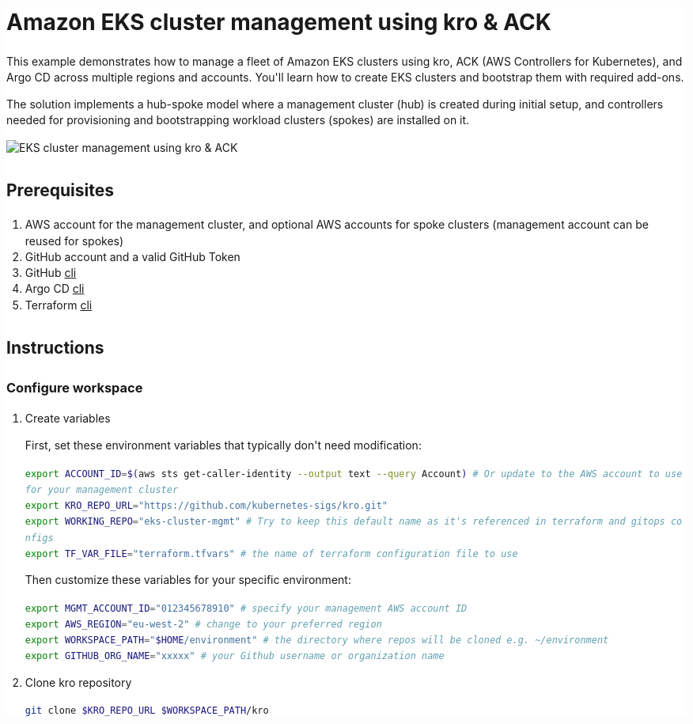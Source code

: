 # Amazon EKS cluster management using kro & ACK

This example demonstrates how to manage a fleet of Amazon EKS clusters using kro, ACK (AWS Controllers for Kubernetes), and Argo CD across multiple regions and accounts. You'll learn how to create EKS clusters and bootstrap them with required add-ons.

The solution implements a hub-spoke model where a management cluster (hub) is created during initial setup, and controllers needed for provisioning and bootstrapping workload clusters (spokes) are installed on it.

![EKS cluster management using kro & ACK](docs/eks-cluster-mgmt-central.drawio.png)

## Prerequisites

1. AWS account for the management cluster, and optional AWS accounts for spoke clusters (management account can be reused for spokes)
2. GitHub account and a valid GitHub Token
3. GitHub [cli](https://cli.github.com/)
4. Argo CD [cli](https://argo-cd.readthedocs.io/en/stable/cli_installation/)
5. Terraform [cli](https://developer.hashicorp.com/terraform/tutorials/aws-get-started/install-cli)

## Instructions

### Configure workspace

1. Create variables

   First, set these environment variables that typically don't need modification:

   ```sh
   export ACCOUNT_ID=$(aws sts get-caller-identity --output text --query Account) # Or update to the AWS account to use for your management cluster
   export KRO_REPO_URL="https://github.com/kubernetes-sigs/kro.git"
   export WORKING_REPO="eks-cluster-mgmt" # Try to keep this default name as it's referenced in terraform and gitops configs
   export TF_VAR_FILE="terraform.tfvars" # the name of terraform configuration file to use
   ```

   Then customize these variables for your specific environment:

   ```sh
   export MGMT_ACCOUNT_ID="012345678910" # specify your management AWS account ID
   export AWS_REGION="eu-west-2" # change to your preferred region
   export WORKSPACE_PATH="$HOME/environment" # the directory where repos will be cloned e.g. ~/environment
   export GITHUB_ORG_NAME="xxxxx" # your Github username or organization name
   ```

2. Clone kro repository

   ```sh
   git clone $KRO_REPO_URL $WORKSPACE_PATH/kro
   ```
